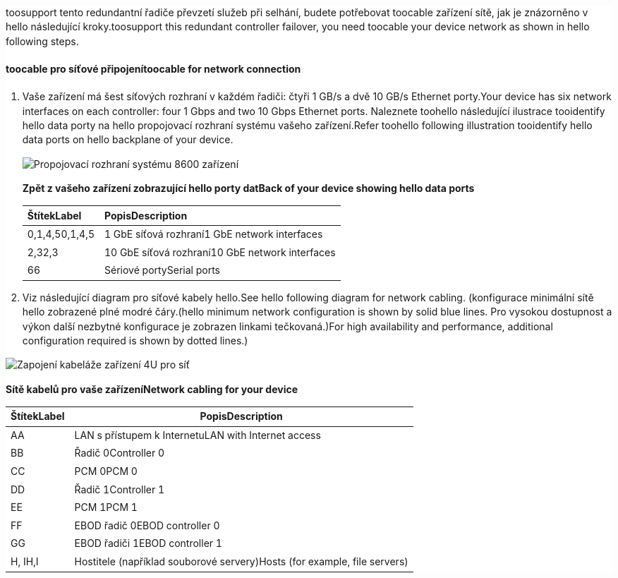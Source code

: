 <span data-ttu-id="4141e-260">toosupport tento redundantní řadiče převzetí služeb při selhání, budete potřebovat toocable zařízení sítě, jak je znázorněno v hello následující kroky.</span><span class="sxs-lookup"><span data-stu-id="4141e-260">toosupport this redundant controller failover, you need toocable your device network as shown in hello following steps.</span></span>

#### <a name="toocable-for-network-connection"></a><span data-ttu-id="4141e-261">toocable pro síťové připojení</span><span class="sxs-lookup"><span data-stu-id="4141e-261">toocable for network connection</span></span>
1. <span data-ttu-id="4141e-262">Vaše zařízení má šest síťových rozhraní v každém řadiči: čtyři 1 GB/s a dvě 10 GB/s Ethernet porty.</span><span class="sxs-lookup"><span data-stu-id="4141e-262">Your device has six network interfaces on each controller: four 1 Gbps and two 10 Gbps Ethernet ports.</span></span> <span data-ttu-id="4141e-263">Naleznete toohello následující ilustrace tooidentify hello data porty na hello propojovací rozhraní systému vašeho zařízení.</span><span class="sxs-lookup"><span data-stu-id="4141e-263">Refer toohello following illustration tooidentify hello data ports on hello backplane of your device.</span></span>
   
     ![Propojovací rozhraní systému 8600 zařízení](./media/storsimple-8600-hardware-installation/HCSBackplaneof2UDevicewithPortsLabeled.jpg)
   
    <span data-ttu-id="4141e-265">**Zpět z vašeho zařízení zobrazující hello porty dat**</span><span class="sxs-lookup"><span data-stu-id="4141e-265">**Back of your device showing hello data ports**</span></span>
   
   | <span data-ttu-id="4141e-266">Štítek</span><span class="sxs-lookup"><span data-stu-id="4141e-266">Label</span></span> | <span data-ttu-id="4141e-267">Popis</span><span class="sxs-lookup"><span data-stu-id="4141e-267">Description</span></span> |
   | --- | --- |
   |   <span data-ttu-id="4141e-268">0,1,4,5</span><span class="sxs-lookup"><span data-stu-id="4141e-268">0,1,4,5</span></span> |<span data-ttu-id="4141e-269">1 GbE síťová rozhraní</span><span class="sxs-lookup"><span data-stu-id="4141e-269">1 GbE network interfaces</span></span> |
   |   <span data-ttu-id="4141e-270">2,3</span><span class="sxs-lookup"><span data-stu-id="4141e-270">2,3</span></span> |<span data-ttu-id="4141e-271">10 GbE síťová rozhraní</span><span class="sxs-lookup"><span data-stu-id="4141e-271">10 GbE network interfaces</span></span> |
   |   <span data-ttu-id="4141e-272">6</span><span class="sxs-lookup"><span data-stu-id="4141e-272">6</span></span> |<span data-ttu-id="4141e-273">Sériové porty</span><span class="sxs-lookup"><span data-stu-id="4141e-273">Serial ports</span></span> |
2. <span data-ttu-id="4141e-274">Viz následující diagram pro síťové kabely hello.</span><span class="sxs-lookup"><span data-stu-id="4141e-274">See hello following diagram for network cabling.</span></span> <span data-ttu-id="4141e-275">(konfigurace minimální sítě hello zobrazené plné modré čáry.</span><span class="sxs-lookup"><span data-stu-id="4141e-275">(hello minimum network configuration is shown by solid blue lines.</span></span> <span data-ttu-id="4141e-276">Pro vysokou dostupnost a výkon další nezbytné konfigurace je zobrazen linkami tečkovaná.)</span><span class="sxs-lookup"><span data-stu-id="4141e-276">For high availability and performance, additional configuration required is shown by dotted lines.)</span></span>

![Zapojení kabeláže zařízení 4U pro síť](./media/storsimple-8600-hardware-installation/HCSCableYour4UDeviceforNetwork.png)

<span data-ttu-id="4141e-278">**Sítě kabelů pro vaše zařízení**</span><span class="sxs-lookup"><span data-stu-id="4141e-278">**Network cabling for your device**</span></span>

| <span data-ttu-id="4141e-279">Štítek</span><span class="sxs-lookup"><span data-stu-id="4141e-279">Label</span></span> | <span data-ttu-id="4141e-280">Popis</span><span class="sxs-lookup"><span data-stu-id="4141e-280">Description</span></span> |
| --- | --- |
| <span data-ttu-id="4141e-281">A</span><span class="sxs-lookup"><span data-stu-id="4141e-281">A</span></span> |<span data-ttu-id="4141e-282">LAN s přístupem k Internetu</span><span class="sxs-lookup"><span data-stu-id="4141e-282">LAN with Internet access</span></span> |
| <span data-ttu-id="4141e-283">B</span><span class="sxs-lookup"><span data-stu-id="4141e-283">B</span></span> |<span data-ttu-id="4141e-284">Řadič 0</span><span class="sxs-lookup"><span data-stu-id="4141e-284">Controller 0</span></span> |
| <span data-ttu-id="4141e-285">C</span><span class="sxs-lookup"><span data-stu-id="4141e-285">C</span></span> |<span data-ttu-id="4141e-286">PCM 0</span><span class="sxs-lookup"><span data-stu-id="4141e-286">PCM 0</span></span> |
| <span data-ttu-id="4141e-287">D</span><span class="sxs-lookup"><span data-stu-id="4141e-287">D</span></span> |<span data-ttu-id="4141e-288">Řadič 1</span><span class="sxs-lookup"><span data-stu-id="4141e-288">Controller 1</span></span> |
| <span data-ttu-id="4141e-289">E</span><span class="sxs-lookup"><span data-stu-id="4141e-289">E</span></span> |<span data-ttu-id="4141e-290">PCM 1</span><span class="sxs-lookup"><span data-stu-id="4141e-290">PCM 1</span></span> |
| <span data-ttu-id="4141e-291">F</span><span class="sxs-lookup"><span data-stu-id="4141e-291">F</span></span> |<span data-ttu-id="4141e-292">EBOD řadič 0</span><span class="sxs-lookup"><span data-stu-id="4141e-292">EBOD controller 0</span></span> |
| <span data-ttu-id="4141e-293">G</span><span class="sxs-lookup"><span data-stu-id="4141e-293">G</span></span> |<span data-ttu-id="4141e-294">EBOD řadiči 1</span><span class="sxs-lookup"><span data-stu-id="4141e-294">EBOD controller 1</span></span> |
| <span data-ttu-id="4141e-295">H, I</span><span class="sxs-lookup"><span data-stu-id="4141e-295">H,I</span></span> |<span data-ttu-id="4141e-296">Hostitele (například souborové servery)</span><span class="sxs-lookup"><span data-stu-id="4141e-296">Hosts (for example, file servers)</span></span> |